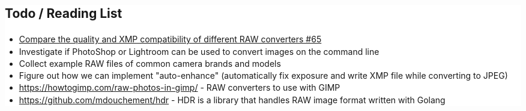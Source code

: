 ## Todo / Reading List ##

- [Compare the quality and XMP compatibility of different RAW converters #65](https://github.com/photoprism/photoprism/issues/65)
- Investigate if PhotoShop or Lightroom can be used to convert images on the command line
- Collect example RAW files of common camera brands and models
- Figure out how we can implement "auto-enhance" (automatically fix exposure and write XMP file while converting to JPEG)
- https://howtogimp.com/raw-photos-in-gimp/ - RAW converters to use with GIMP
- https://github.com/mdouchement/hdr - HDR is a library that handles RAW image format written with Golang
